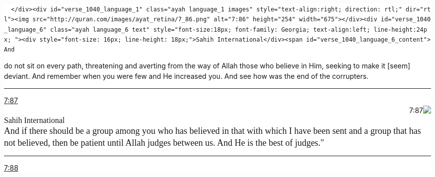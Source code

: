       </div><div id="verse_1040_language_1" class="ayah language_1 images" style="text-align:right; direction: rtl;" dir="rtl"><img src="http://quran.com/images/ayat_retina/7_86.png" alt="7:86" height="254" width="675"></div><div id="verse_1040_language_6" class="ayah language_6 text" style="font-size:18px; font-family: Georgia; text-align:left; line-height:24px; "><div style="font-size: 16px; line-height: 18px;">Sahih International</div><span id="verse_1040_language_6_content">And
  do  not  sit  on  every  path,  threatening  and  averting  from  the
 way  of Allah those who  believe  in  Him,  seeking  to  make  it
[seem]  deviant.  And  remember  when  you  were few  and  He  increased
  you.  And  see  how  was  the  end  of  the  corrupters.</span></div></div>   <a class="key" name="7:87"></a>
   <hr> <div class="verse ayahBox1" id="verse_1041">
      <div class="ayahBoxHeader">
         <a class="ayahBoxNum" href="http://quran.com/7/87">7:87</a>
         <div class="ayahBoxHeaderLinks">
            <a class="action_toTop" href="#0"><span></span> </a>
         </div>
      </div><div id="verse_1041_language_1" class="ayah language_1 images" style="text-align:right; direction: rtl;" dir="rtl"><img src="http://quran.com/images/ayat_retina/7_87.png" alt="7:87" height="189" width="675"></div><div id="verse_1041_language_6" class="ayah language_6 text" style="font-size:18px; font-family: Georgia; text-align:left; line-height:24px; "><div style="font-size: 16px; line-height: 18px;">Sahih International</div><span id="verse_1041_language_6_content">And
  if  there  should  be  a  group  among  you  who  has  believed  in
that  with  which  I  have been  sent  and  a  group  that  has  not
believed,  then  be  patient  until Allah judges between  us.  And  He
is  the  best  of  judges."</span></div></div>   <a class="key" name="7:88"></a>
   <hr> <div class="verse ayahBox2" id="verse_1042">
      <div class="ayahBoxHeader">
         <a class="ayahBoxNum" href="http://quran.com/7/88">7:88</a>
         <div class="ayahBoxHeaderLinks">
            <a class="action_toTop" href="#0"><span></span> </a>
         </div>
